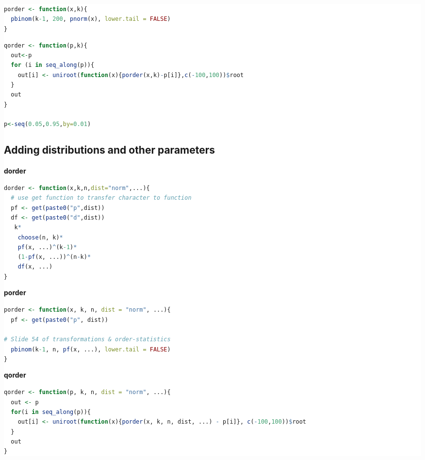 ``` r
porder <- function(x,k){
  pbinom(k-1, 200, pnorm(x), lower.tail = FALSE)
}
```

``` r
qorder <- function(p,k){
  out<-p
  for (i in seq_along(p)){
    out[i] <- uniroot(function(x){porder(x,k)-p[i]},c(-100,100))$root
  }
  out
}

p<-seq(0.05,0.95,by=0.01)
```

Adding distributions and other parameters
-----------------------------------------

**dorder**

``` r
dorder <- function(x,k,n,dist="norm",...){
  # use get function to transfer character to function
  pf <- get(paste0("p",dist))
  df <- get(paste0("d",dist))
   k*
    choose(n, k)*
    pf(x, ...)^(k-1)*
    (1-pf(x, ...))^(n-k)*
    df(x, ...)
}
```

**porder**

``` r
porder <- function(x, k, n, dist = "norm", ...){
  pf <- get(paste0("p", dist))

# Slide 54 of transformations & order-statistics  
  pbinom(k-1, n, pf(x, ...), lower.tail = FALSE)
}
```

**qorder**

``` r
qorder <- function(p, k, n, dist = "norm", ...){
  out <- p
  for(i in seq_along(p)){
    out[i] <- uniroot(function(x){porder(x, k, n, dist, ...) - p[i]}, c(-100,100))$root
  }
  out
}
```
